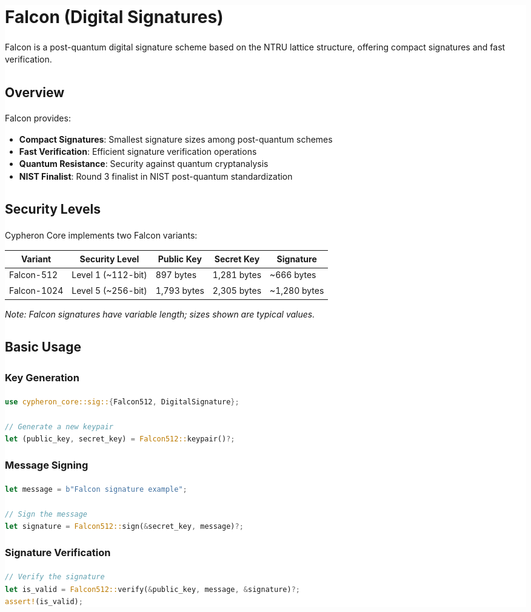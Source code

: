 # Falcon (Digital Signatures)

Falcon is a post-quantum digital signature scheme based on the NTRU lattice structure, offering compact signatures and fast verification.

## Overview

Falcon provides:
- **Compact Signatures**: Smallest signature sizes among post-quantum schemes
- **Fast Verification**: Efficient signature verification operations
- **Quantum Resistance**: Security against quantum cryptanalysis
- **NIST Finalist**: Round 3 finalist in NIST post-quantum standardization

## Security Levels

Cypheron Core implements two Falcon variants:

| Variant | Security Level | Public Key | Secret Key | Signature |
|---------|----------------|------------|------------|-----------|
| Falcon-512 | Level 1 (~112-bit) | 897 bytes | 1,281 bytes | ~666 bytes |
| Falcon-1024 | Level 5 (~256-bit) | 1,793 bytes | 2,305 bytes | ~1,280 bytes |

*Note: Falcon signatures have variable length; sizes shown are typical values.*

## Basic Usage

### Key Generation
```rust
use cypheron_core::sig::{Falcon512, DigitalSignature};

// Generate a new keypair
let (public_key, secret_key) = Falcon512::keypair()?;
```

### Message Signing
```rust
let message = b"Falcon signature example";

// Sign the message
let signature = Falcon512::sign(&secret_key, message)?;
```

### Signature Verification
```rust
// Verify the signature
let is_valid = Falcon512::verify(&public_key, message, &signature)?;
assert!(is_valid);
```
